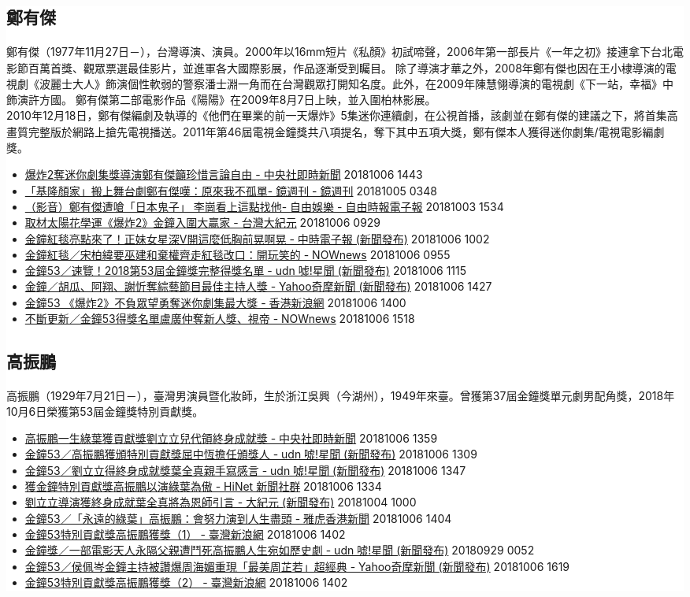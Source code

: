 ## 鄭有傑

鄭有傑（1977年11月27日－），台灣導演、演員。2000年以16mm短片《私顏》初試啼聲，2006年第一部長片《一年之初》接連拿下台北電影節百萬首獎、觀眾票選最佳影片，並進軍各大國際影展，作品逐漸受到矚目。
除了導演才華之外，2008年鄭有傑也因在王小棣導演的電視劇《波麗士大人》飾演個性軟弱的警察潘士淵一角而在台灣觀眾打開知名度。此外，在2009年陳慧翎導演的電視劇《下一站，幸福》中飾演許方國。
鄭有傑第二部電影作品《陽陽》在2009年8月7日上映，並入圍柏林影展。  
2010年12月18日，鄭有傑編劇及執導的《他們在畢業的前一天爆炸》5集迷你連續劇，在公視首播，該劇並在鄭有傑的建議之下，將首集高畫質完整版於網路上搶先電視播送。2011年第46屆電視金鐘獎共八項提名，奪下其中五項大獎，鄭有傑本人獲得迷你劇集/電視電影編劇獎。
- [爆炸2奪迷你劇集獎導演鄭有傑籲珍惜言論自由 - 中央社即時新聞](http://www.cna.com.tw/news/firstnews/201810060220.aspx "爆炸2奪迷你劇集獎導演鄭有傑籲珍惜言論自由 - 中央社即時新聞") 20181006 1443
- [「基隆顏家」搬上舞台劇​鄭有傑嘆：原來我不孤單- 鏡週刊 - 鏡週刊](https://www.mirrormedia.mg/story/20181005ent004/ "「基隆顏家」搬上舞台劇​鄭有傑嘆：原來我不孤單- 鏡週刊 - 鏡週刊") 20181005 0348
- [（影音）鄭有傑遭嗆「日本鬼子」 李崗看上這點找他- 自由娛樂 - 自由時報電子報](http://ent.ltn.com.tw/news/breakingnews/2570129 "（影音）鄭有傑遭嗆「日本鬼子」 李崗看上這點找他- 自由娛樂 - 自由時報電子報") 20181003 1534
- [取材太陽花學運《爆炸2》金鐘入圍大贏家 - 台灣大紀元](https://www.epochtimes.com.tw/n262032/%E5%8F%96%E6%9D%90%E5%A4%AA%E9%99%BD%E8%8A%B1%E5%AD%B8%E9%81%8B%E7%88%86%E7%82%B82%E9%87%91%E9%90%98%E5%85%A5%E5%9C%8D%E5%A4%A7%E8%B4%8F%E5%AE%B6.html "取材太陽花學運《爆炸2》金鐘入圍大贏家 - 台灣大紀元") 20181006 0929
- [金鐘紅毯亮點來了！正妹女星深V開這麼低胸前晃啊晃 - 中時電子報 (新聞發布)](https://www.chinatimes.com/realtimenews/20181006002255-260404 "金鐘紅毯亮點來了！正妹女星深V開這麼低胸前晃啊晃 - 中時電子報 (新聞發布)") 20181006 1002
- [金鐘紅毯／宋柏緯要巫建和棄權齊走紅毯改口：開玩笑的 - NOWnews](https://www.nownews.com/news/20181006/3001401/ "金鐘紅毯／宋柏緯要巫建和棄權齊走紅毯改口：開玩笑的 - NOWnews") 20181006 0955
- [金鐘53／速覽！2018第53屆金鐘獎完整得獎名單 - udn 噓!星聞 (新聞發布)](https://stars.udn.com/star/story/10091/3407351 "金鐘53／速覽！2018第53屆金鐘獎完整得獎名單 - udn 噓!星聞 (新聞發布)") 20181006 1115
- [金鐘／胡瓜、阿翔、謝忻奪綜藝節目最佳主持人獎 - Yahoo奇摩新聞 (新聞發布)](https://tw.news.yahoo.com/live-%E7%AC%AC53%E5%B1%86%E9%87%91%E9%90%98%E7%8D%8E%E7%99%BB%E5%A0%B4-%E8%83%A1%E7%93%9C%E6%8B%9A%E6%9C%80%E4%BD%B3%E7%B6%9C%E8%97%9D%E7%AF%80%E7%9B%AE%E4%B8%BB%E6%8C%81%E4%BA%BA-084028334.html "金鐘／胡瓜、阿翔、謝忻奪綜藝節目最佳主持人獎 - Yahoo奇摩新聞 (新聞發布)") 20181006 1427
- [金鐘53  《爆炸2》不負眾望勇奪迷你劇集最大獎 - 香港新浪網](https://m.sina.com.hk/news/article/20181006/3/29/53/%E9%87%91%E9%90%9853-%E7%88%86%E7%82%B82-%E4%B8%8D%E8%B2%A0%E7%9C%BE%E6%9C%9B%E5%8B%87%E5%A5%AA%E8%BF%B7%E4%BD%A0%E5%8A%87%E9%9B%86%E6%9C%80%E5%A4%A7%E7%8D%8E-9293893.html "金鐘53  《爆炸2》不負眾望勇奪迷你劇集最大獎 - 香港新浪網") 20181006 1400
- [不斷更新／金鐘53得獎名單盧廣仲奪新人獎、視帝 - NOWnews](https://www.nownews.com/news/20181006/3001370/ "不斷更新／金鐘53得獎名單盧廣仲奪新人獎、視帝 - NOWnews") 20181006 1518

## 高振鵬

高振鵬（1929年7月21日－），臺灣男演員暨化妝師，生於浙江吳興（今湖州），1949年來臺。曾獲第37屆金鐘獎單元劇男配角獎，2018年10月6日榮獲第53屆金鐘獎特別貢獻獎。
- [高振鵬一生綠葉獲貢獻獎劉立立兒代領終身成就獎 - 中央社即時新聞](http://www.cna.com.tw/news/firstnews/201810060223.aspx "高振鵬一生綠葉獲貢獻獎劉立立兒代領終身成就獎 - 中央社即時新聞") 20181006 1359
- [金鐘53／高振鵬獲頒特別貢獻獎屈中恆擔任頒獎人 - udn 噓!星聞 (新聞發布)](https://stars.udn.com/star/story/10091/3407758 "金鐘53／高振鵬獲頒特別貢獻獎屈中恆擔任頒獎人 - udn 噓!星聞 (新聞發布)") 20181006 1309
- [金鐘53／劉立立得終身成就獎葉全真親手寫感言 - udn 噓!星聞 (新聞發布)](https://stars.udn.com/star/story/10091/3407721 "金鐘53／劉立立得終身成就獎葉全真親手寫感言 - udn 噓!星聞 (新聞發布)") 20181006 1347
- [獲金鐘特別貢獻獎高振鵬以演綠葉為傲 - HiNet 新聞社群](http://times.hinet.net/news/22006096 "獲金鐘特別貢獻獎高振鵬以演綠葉為傲 - HiNet 新聞社群") 20181006 1334
- [劉立立導演獲終身成就葉全真將為恩師引言 - 大紀元 (新聞發布)](http://www.epochtimes.com/b5/18/10/4/n10760461.htm "劉立立導演獲終身成就葉全真將為恩師引言 - 大紀元 (新聞發布)") 20181004 1000
- [金鐘53／「永遠的綠葉」高振鵬：會努力演到人生盡頭 - 雅虎香港新聞](https://hk.celebrity.yahoo.com/%E9%87%91%E9%90%9853-%E6%B0%B8%E9%81%A0%E7%9A%84%E7%B6%A0%E8%91%89-%E9%AB%98%E6%8C%AF%E9%B5%AC-%E6%9C%83%E5%8A%AA%E5%8A%9B%E6%BC%94%E5%88%B0%E4%BA%BA%E7%94%9F%E7%9B%A1%E9%A0%AD-132601494.html "金鐘53／「永遠的綠葉」高振鵬：會努力演到人生盡頭 - 雅虎香港新聞") 20181006 1404
- [金鐘53特別貢獻獎高振鵬獲獎（1） - 臺灣新浪網](https://news.sina.com.tw/article/20181006/28394620.html "金鐘53特別貢獻獎高振鵬獲獎（1） - 臺灣新浪網") 20181006 1402
- [金鐘獎／一部電影天人永隔父親遭鬥死高振鵬人生宛如歷史劇 - udn 噓!星聞 (新聞發布)](https://stars.udn.com/star/story/10091/3393602 "金鐘獎／一部電影天人永隔父親遭鬥死高振鵬人生宛如歷史劇 - udn 噓!星聞 (新聞發布)") 20180929 0052
- [金鐘53／侯佩岑金鐘主持被讚爆周海媚重現「最美周芷若」超經典 - Yahoo奇摩新聞 (新聞發布)](https://tw.news.yahoo.com/%E9%87%91%E9%90%9853%EF%BC%8F%E4%BE%AF%E4%BD%A9%E5%B2%91%E9%87%91%E9%90%98%E4%B8%BB%E6%8C%81%E8%A2%AB%E8%AE%9A%E7%88%86-%E5%91%A8%E6%B5%B7%E5%AA%9A%E9%87%8D%E7%8F%BE%E3%80%8C%E6%9C%80%E7%BE%8E-160557890.html "金鐘53／侯佩岑金鐘主持被讚爆周海媚重現「最美周芷若」超經典 - Yahoo奇摩新聞 (新聞發布)") 20181006 1619
- [金鐘53特別貢獻獎高振鵬獲獎（2） - 臺灣新浪網](https://news.sina.com.tw/article/20181006/28394622.html "金鐘53特別貢獻獎高振鵬獲獎（2） - 臺灣新浪網") 20181006 1402
